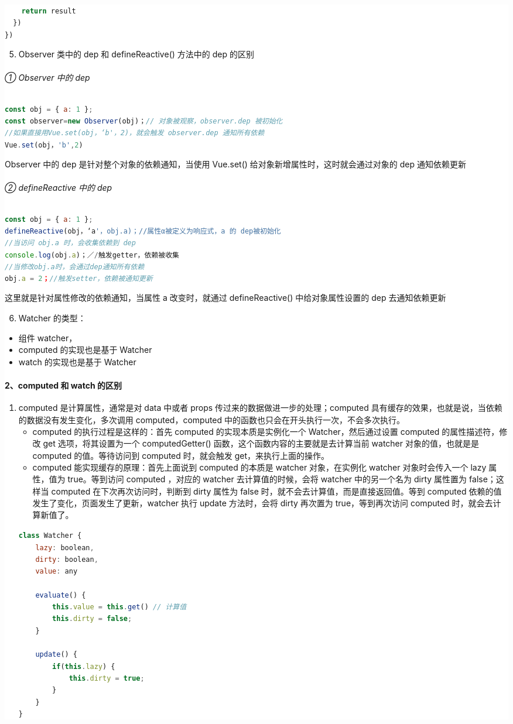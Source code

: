 ```javascript
    return result
  })
})

```


5. Observer 类中的 dep 和 defineReactive() 方法中的 dep 的区别
###### ① Observer 中的 dep
```javascript
const obj = { a: 1 };
const observer=new Observer(obj)；// 对象被观察，observer.dep 被初始化
//如果直接用Vue.set(obj，‘b'，2)，就会触发 observer.dep 通知所有依赖
Vue.set(obj，'b',2)
```
Observer 中的 dep 是针对整个对象的依赖通知，当使用 Vue.set() 给对象新增属性时，这时就会通过对象的 dep 通知依赖更新
###### ② defineReactive 中的 dep
```javascript
const obj = { a: 1 };
defineReactive(obj，‘a'，obj.a)；//属性α被定义为响应式，a 的 dep被初始化
//当访问 obj.a 时，会收集依赖到 dep
console.log(obj.a)；／/触发getter，依赖被收集
//当修改obj.a时，会通过dep通知所有依赖
obj.a = 2；//触发setter，依赖被通知更新
```
这里就是针对属性修改的依赖通知，当属性 a 改变时，就通过 defineReactive() 中给对象属性设置的 dep 去通知依赖更新

6. Watcher 的类型：
 *   组件 watcher，
 *   computed 的实现也是基于 Watcher
 *   watch 的实现也是基于 Watcher

#### 2、computed 和 watch 的区别
1. computed 是计算属性，通常是对 data 中或者 props 传过来的数据做进一步的处理；computed 具有缓存的效果，也就是说，当依赖的数据没有发生变化，多次调用 computed，computed 中的函数也只会在开头执行一次，不会多次执行。
    * computed 的执行过程是这样的：首先 computed 的实现本质是实例化一个 Watcher，然后通过设置 computed 的属性描述符，修改 get 选项，将其设置为一个 computedGetter() 函数，这个函数内容的主要就是去计算当前 watcher 对象的值，也就是是 computed 的值。等待访问到 computed 时，就会触发 get，来执行上面的操作。
    * computed 能实现缓存的原理：首先上面说到 computed 的本质是 watcher 对象，在实例化 watcher 对象时会传入一个 lazy 属性，值为 true。等到访问 computed ，对应的 watcher 去计算值的时候，会将 watcher 中的另一个名为 dirty 属性置为 false；这样当 computed 在下次再次访问时，判断到 dirty 属性为 false 时，就不会去计算值，而是直接返回值。等到 computed 依赖的值发生了变化，页面发生了更新，watcher 执行 update 方法时，会将 dirty 再次置为 true，等到再次访问 computed 时，就会去计算新值了。
    ``` javascript
    class Watcher {
        lazy: boolean,
        dirty: boolean,
        value: any

        evaluate() {
            this.value = this.get()	// 计算值
            this.dirty = false;
        }

        update() {
            if(this.lazy) {
                this.dirty = true;
            }
        }
    }
